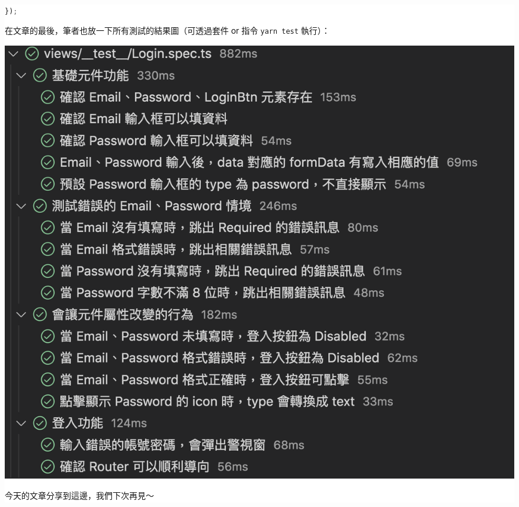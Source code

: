 ```ts
});
```

在文章的最後，筆者也放一下所有測試的結果圖（可透過套件 or 指令 `yarn test` 執行）：

![image](./img/excute-test.png)

今天的文章分享到這邊，我們下次再見～